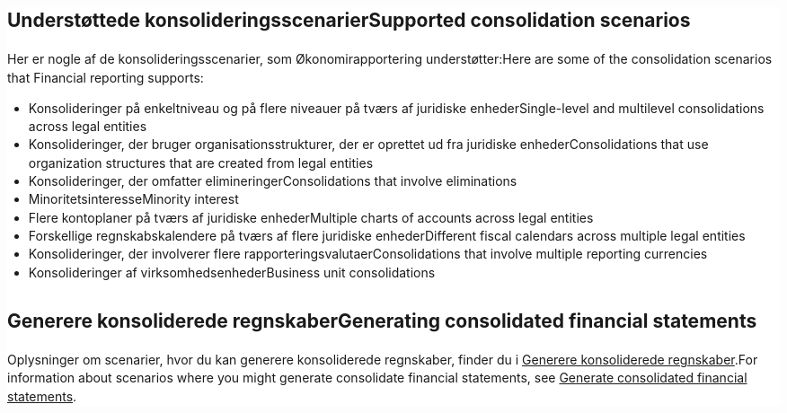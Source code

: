 ## <a name="supported-consolidation-scenarios"></a><span data-ttu-id="5c5be-253">Understøttede konsolideringsscenarier</span><span class="sxs-lookup"><span data-stu-id="5c5be-253">Supported consolidation scenarios</span></span>
<span data-ttu-id="5c5be-254">Her er nogle af de konsolideringsscenarier, som Økonomirapportering understøtter:</span><span class="sxs-lookup"><span data-stu-id="5c5be-254">Here are some of the consolidation scenarios that Financial reporting supports:</span></span>

- <span data-ttu-id="5c5be-255">Konsolideringer på enkeltniveau og på flere niveauer på tværs af juridiske enheder</span><span class="sxs-lookup"><span data-stu-id="5c5be-255">Single-level and multilevel consolidations across legal entities</span></span>
- <span data-ttu-id="5c5be-256">Konsolideringer, der bruger organisationsstrukturer, der er oprettet ud fra juridiske enheder</span><span class="sxs-lookup"><span data-stu-id="5c5be-256">Consolidations that use organization structures that are created from legal entities</span></span>
- <span data-ttu-id="5c5be-257">Konsolideringer, der omfatter elimineringer</span><span class="sxs-lookup"><span data-stu-id="5c5be-257">Consolidations that involve eliminations</span></span>
- <span data-ttu-id="5c5be-258">Minoritetsinteresse</span><span class="sxs-lookup"><span data-stu-id="5c5be-258">Minority interest</span></span>
- <span data-ttu-id="5c5be-259">Flere kontoplaner på tværs af juridiske enheder</span><span class="sxs-lookup"><span data-stu-id="5c5be-259">Multiple charts of accounts across legal entities</span></span>
- <span data-ttu-id="5c5be-260">Forskellige regnskabskalendere på tværs af flere juridiske enheder</span><span class="sxs-lookup"><span data-stu-id="5c5be-260">Different fiscal calendars across multiple legal entities</span></span>
- <span data-ttu-id="5c5be-261">Konsolideringer, der involverer flere rapporteringsvalutaer</span><span class="sxs-lookup"><span data-stu-id="5c5be-261">Consolidations that involve multiple reporting currencies</span></span>
- <span data-ttu-id="5c5be-262">Konsolideringer af virksomhedsenheder</span><span class="sxs-lookup"><span data-stu-id="5c5be-262">Business unit consolidations</span></span>

## <a name="generating-consolidated-financial-statements"></a><span data-ttu-id="5c5be-263">Generere konsoliderede regnskaber</span><span class="sxs-lookup"><span data-stu-id="5c5be-263">Generating consolidated financial statements</span></span>
<span data-ttu-id="5c5be-264">Oplysninger om scenarier, hvor du kan generere konsoliderede regnskaber, finder du i [Generere konsoliderede regnskaber](./generating-consolidated-financial-statements.md).</span><span class="sxs-lookup"><span data-stu-id="5c5be-264">For information about scenarios where you might generate consolidate financial statements, see [Generate consolidated financial statements](./generating-consolidated-financial-statements.md).</span></span>
